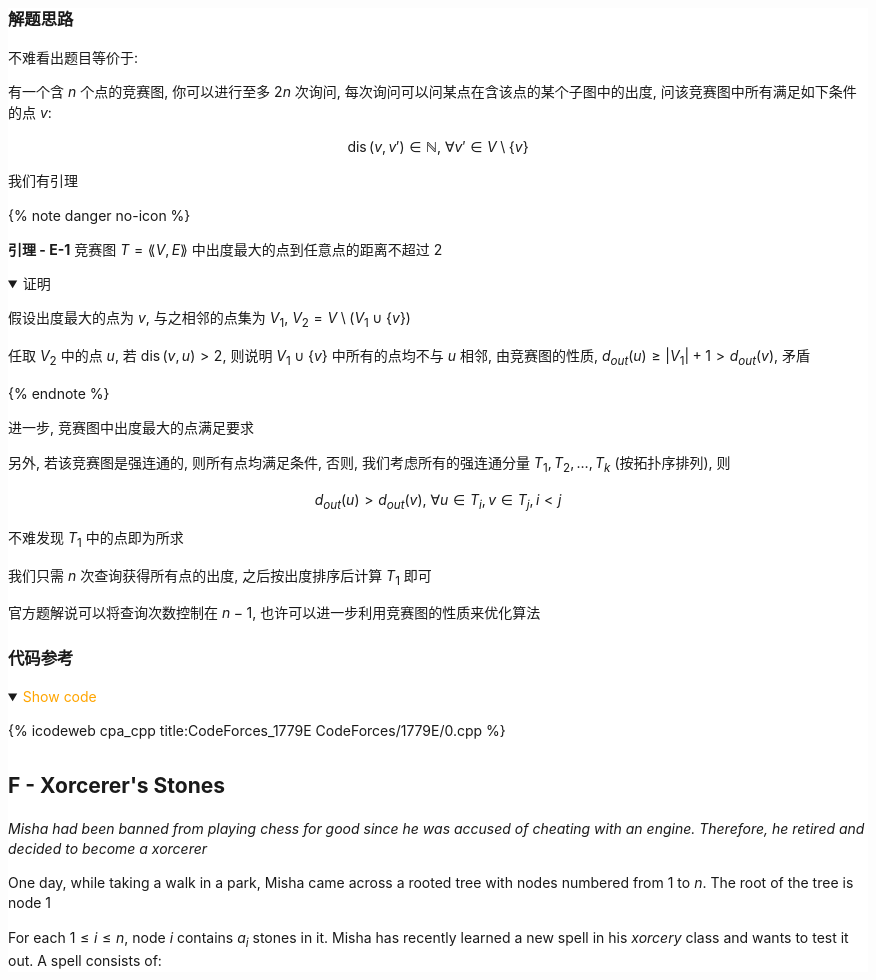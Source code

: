 ### 解题思路

不难看出题目等价于:

有一个含 $n$ 个点的竞赛图, 你可以进行至多 $2n$ 次询问, 每次询问可以问某点在含该点的某个子图中的出度, 问该竞赛图中所有满足如下条件的点 $v$:

$$
\operatorname{dis}(v,v')\in\mathbb{N},~\forall v'\in V\setminus\{v\}
$$

我们有引理

{% note danger no-icon %}

**<a id="lm-E-1">引理 - E-1</a>** 竞赛图 $T=\lang V,E\rang$ 中出度最大的点到任意点的距离不超过 $2$

<details open>
<summary>证明</summary>

假设出度最大的点为 $v$, 与之相邻的点集为 $V_1$, $V_2=V\setminus(V_1\cup\{v\})$

任取 $V_2$ 中的点 $u$, 若 $\operatorname{dis}(v,u)>2$, 则说明 $V_1\cup\{v\}$ 中所有的点均不与 $u$ 相邻, 由竞赛图的性质, $d_{out}(u)\geq|V_1|+1>d_{out}(v)$, 矛盾

</details>

{% endnote %}

进一步, 竞赛图中出度最大的点满足要求

另外, 若该竞赛图是强连通的, 则所有点均满足条件, 否则, 我们考虑所有的强连通分量 $T_1,T_2,\dots,T_k$ (按拓扑序排列), 则

$$
d_{out}(u)>d_{out}(v),~\forall u\in T_i, v\in T_j, i<j
$$

不难发现 $T_1$ 中的点即为所求

我们只需 $n$ 次查询获得所有点的出度, 之后按出度排序后计算 $T_1$ 即可

官方题解说可以将查询次数控制在 $n-1$, 也许可以进一步利用竞赛图的性质来优化算法

### 代码参考

<details open>
<summary><font color='orange'>Show code</font></summary>

{% icodeweb cpa_cpp title:CodeForces_1779E CodeForces/1779E/0.cpp %}

</details>

## F - Xorcerer's Stones

_Misha had been banned from playing chess for good since he was accused of cheating with an engine. Therefore, he retired and decided to become a xorcerer_

One day, while taking a walk in a park, Misha came across a rooted tree with nodes numbered from $1$ to $n$. The root of the tree is node $1$

For each $1\le i\le n$, node $i$ contains $a_i$ stones in it. Misha has recently learned a new spell in his _xorcery_ class and wants to test it out. A spell consists of:
